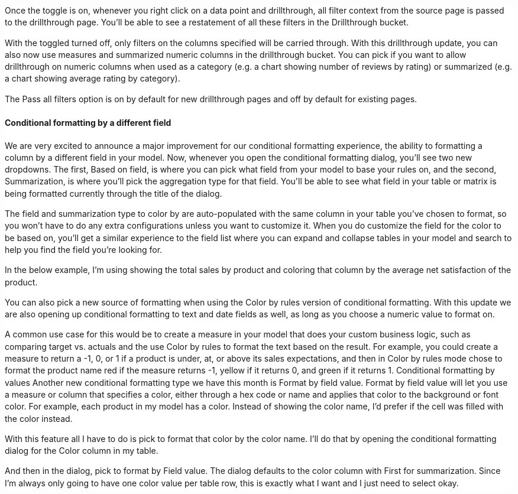 Once the toggle is on, whenever you right click on a data point and drillthrough, all filter context from the source page is passed to the drillthrough page. You’ll be able to see a restatement of all these filters in the Drillthrough bucket.

With the toggled turned off, only filters on the columns specified will be carried through.
With this drillthrough update, you can also now use measures and summarized numeric columns in the drillthrough bucket. You can pick if you want to allow drillthrough on numeric columns when used as a category (e.g. a chart showing number of reviews by rating) or summarized (e.g. a chart showing average rating by category).

The Pass all filters option is on by default for new drillthrough pages and off by default for existing pages.

#### Conditional formatting by a different field

We are very excited to announce a major improvement for our conditional formatting experience, the ability to formatting a column by a different field in your model.
Now, whenever you open the conditional formatting dialog, you’ll see two new dropdowns. The first, Based on field, is where you can pick what field from your model to base your rules on, and the second, Summarization, is where you’ll pick the aggregation type for that field. You'll be able to see what field in your table or matrix is being formatted currently through the title of the dialog.

The field and summarization type to color by are auto-populated with the same column in your table you’ve chosen to format, so you won’t have to do any extra configurations unless you want to customize it.
When you do customize the field for the color to be based on, you’ll get a similar experience to the field list where you can expand and collapse tables in your model and search to help you find the field you’re looking for.

In the below example, I’m using showing the total sales by product and coloring that column by the average net satisfaction of the product.

You can also pick a new source of formatting when using the Color by rules version of conditional formatting.
With this update we are also opening up conditional formatting to text and date fields as well, as long as you choose a numeric value to format on.

A common use case for this would be to create a measure in your model that does your custom business logic, such as comparing target vs. actuals and the use Color by rules to format the text based on the result. For example, you could create a measure to return a -1, 0, or 1 if a product is under, at, or above its sales expectations, and then in Color by rules mode chose to format the product name red if the measure returns -1, yellow if it returns 0, and green if it returns 1.
Conditional formatting by values
Another new conditional formatting type we have this month is Format by field value. Format by field value will let you use a measure or column that specifies a color, either through a hex code or name and applies that color to the background or font color.
For example, each product in my model has a color. Instead of showing the color name, I’d prefer if the cell was filled with the color instead.

With this feature all I have to do is pick to format that color by the color name. I’ll do that by opening the conditional formatting dialog for the Color column in my table.

And then in the dialog, pick to format by Field value. The dialog defaults to the color column with First for summarization. Since I’m always only going to have one color value per table row, this is exactly what I want and I just need to select okay.
